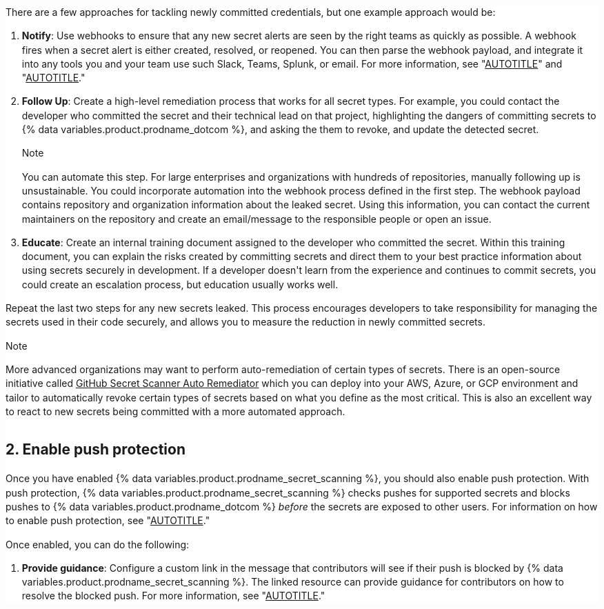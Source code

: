 There are a few approaches for tackling newly committed credentials, but one example approach would be:

1. **Notify**: Use webhooks to ensure that any new secret alerts are seen by the right teams as quickly as possible. A webhook fires when a secret alert is either created, resolved, or reopened. You can then parse the webhook payload, and integrate it into any tools you and your team use such Slack, Teams, Splunk, or email. For more information, see "[AUTOTITLE](/webhooks-and-events/webhooks/about-webhooks)" and "[AUTOTITLE](/webhooks-and-events/webhooks/webhook-events-and-payloads#secret_scanning_alert)."
1. **Follow Up**: Create a high-level remediation process that works for all secret types. For example, you could contact the developer who committed the secret and their technical lead on that project, highlighting the dangers of committing secrets to {% data variables.product.prodname_dotcom %}, and asking the them to revoke, and update the detected secret.

   > [!NOTE]
   > You can automate this step. For large enterprises and organizations with hundreds of repositories, manually following up is unsustainable. You could incorporate automation into the webhook process defined in the first step. The webhook payload contains repository and organization information about the leaked secret. Using this information, you can contact the current maintainers on the repository and create an email/message to the responsible people or open an issue.

1. **Educate**: Create an internal training document assigned to the developer who committed the secret. Within this training document, you can explain the risks created by committing secrets and direct them to your best practice information about using secrets securely in development. If a developer doesn't learn from the experience and continues to commit secrets, you could create an escalation process, but education usually works well.

Repeat the last two steps for any new secrets leaked. This process encourages developers to take responsibility for managing the secrets used in their code securely, and allows you to measure the reduction in newly committed secrets.

> [!NOTE]
> More advanced organizations may want to perform auto-remediation of certain types of secrets. There is an open-source initiative called [GitHub Secret Scanner Auto Remediator](https://github.com/NickLiffen/GSSAR) which you can deploy into your AWS, Azure, or GCP environment and tailor to automatically revoke certain types of secrets based on what you define as the most critical. This is also an excellent way to react to new secrets being committed with a more automated approach.

## 2. Enable push protection

Once you have enabled {% data variables.product.prodname_secret_scanning %}, you should also enable push protection. With push protection, {% data variables.product.prodname_secret_scanning %} checks pushes for supported secrets and blocks pushes to {% data variables.product.prodname_dotcom %} _before_ the secrets are exposed to other users. For information on how to enable push protection, see "[AUTOTITLE](/code-security/secret-scanning/enabling-secret-scanning-features/enabling-push-protection-for-your-repository)."

Once enabled, you can do the following:

1. **Provide guidance**: Configure a custom link in the message that contributors will see if their push is blocked by {% data variables.product.prodname_secret_scanning %}. The linked resource can provide guidance for contributors on how to resolve the blocked push. For more information, see "[AUTOTITLE](/code-security/secret-scanning/enabling-secret-scanning-features/enabling-push-protection-for-your-repository)."
